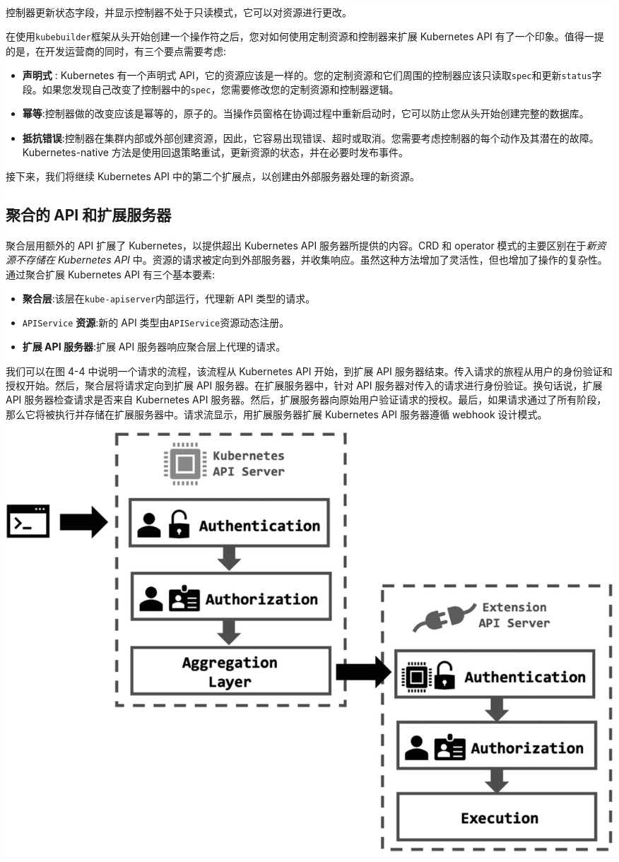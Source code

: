 控制器更新状态字段，并显示控制器不处于只读模式，它可以对资源进行更改。

在使用`kubebuilder`框架从头开始创建一个操作符之后，您对如何使用定制资源和控制器来扩展 Kubernetes API 有了一个印象。值得一提的是，在开发运营商的同时，有三个要点需要考虑:

*   **声明式** : Kubernetes 有一个声明式 API，它的资源应该是一样的。您的定制资源和它们周围的控制器应该只读取`spec`和更新`status`字段。如果您发现自己改变了控制器中的`spec`，您需要修改您的定制资源和控制器逻辑。

*   **幂等**:控制器做的改变应该是幂等的，原子的。当操作员窗格在协调过程中重新启动时，它可以防止您从头开始创建完整的数据库。

*   **抵抗错误**:控制器在集群内部或外部创建资源，因此，它容易出现错误、超时或取消。您需要考虑控制器的每个动作及其潜在的故障。Kubernetes-native 方法是使用回退策略重试，更新资源的状态，并在必要时发布事件。

接下来，我们将继续 Kubernetes API 中的第二个扩展点，以创建由外部服务器处理的新资源。

## 聚合的 API 和扩展服务器

聚合层用额外的 API 扩展了 Kubernetes，以提供超出 Kubernetes API 服务器所提供的内容。CRD 和 operator 模式的主要区别在于*新资源不存储在 Kubernetes API* 中。资源的请求被定向到外部服务器，并收集响应。虽然这种方法增加了灵活性，但也增加了操作的复杂性。通过聚合扩展 Kubernetes API 有三个基本要素:

*   **聚合层**:该层在`kube-apiserver`内部运行，代理新 API 类型的请求。

*   `APIService` **资源**:新的 API 类型由`APIService`资源动态注册。

*   **扩展 API 服务器**:扩展 API 服务器响应聚合层上代理的请求。

我们可以在图 4-4 中说明一个请求的流程，该流程从 Kubernetes API 开始，到扩展 API 服务器结束。传入请求的旅程从用户的身份验证和授权开始。然后，聚合层将请求定向到扩展 API 服务器。在扩展服务器中，针对 API 服务器对传入的请求进行身份验证。换句话说，扩展 API 服务器检查请求是否来自 Kubernetes API 服务器。然后，扩展服务器向原始用户验证请求的授权。最后，如果请求通过了所有阶段，那么它将被执行并存储在扩展服务器中。请求流显示，用扩展服务器扩展 Kubernetes API 服务器遵循 webhook 设计模式。

![img/503015_1_En_4_Fig4_HTML.jpg](img/503015_1_En_4_Fig4_HTML.jpg)

